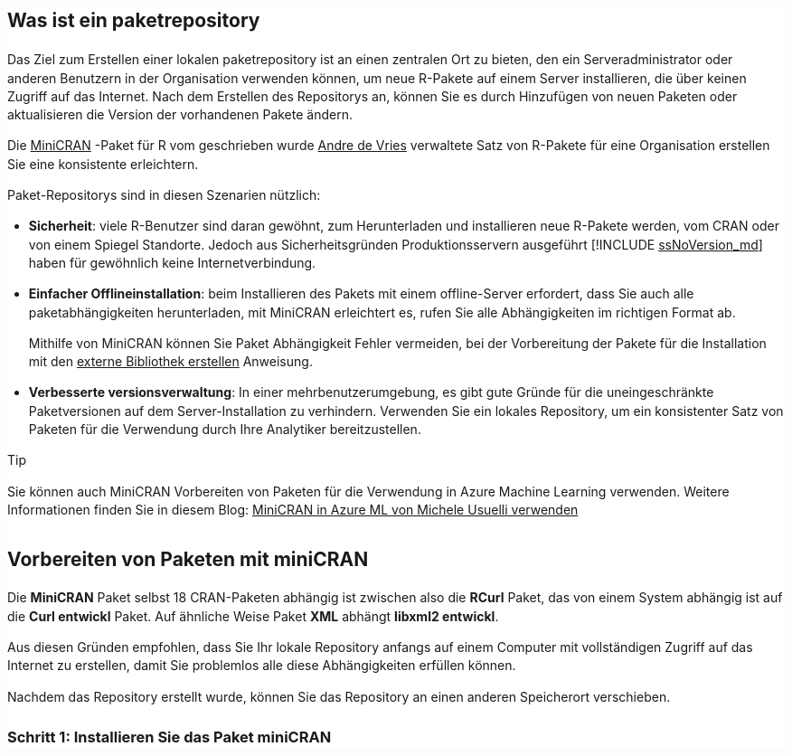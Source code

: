 ## <a name="what-is-a-package-repository"></a>Was ist ein paketrepository

Das Ziel zum Erstellen einer lokalen paketrepository ist an einen zentralen Ort zu bieten, den ein Serveradministrator oder anderen Benutzern in der Organisation verwenden können, um neue R-Pakete auf einem Server installieren, die über keinen Zugriff auf das Internet. Nach dem Erstellen des Repositorys an, können Sie es durch Hinzufügen von neuen Paketen oder aktualisieren die Version der vorhandenen Pakete ändern.

Die [MiniCRAN](https://cran.r-project.org/web/packages/miniCRAN/index.html) -Paket für R vom geschrieben wurde [Andre de Vries](http://blog.revolutionanalytics.com/2016/05/minicran-sql-server.html) verwaltete Satz von R-Pakete für eine Organisation erstellen Sie eine konsistente erleichtern. 

Paket-Repositorys sind in diesen Szenarien nützlich:

- **Sicherheit**: viele R-Benutzer sind daran gewöhnt, zum Herunterladen und installieren neue R-Pakete werden, vom CRAN oder von einem Spiegel Standorte. Jedoch aus Sicherheitsgründen Produktionsservern ausgeführt [!INCLUDE [ssNoVersion_md](..\..\includes\ssnoversion-md.md)] haben für gewöhnlich keine Internetverbindung.

- **Einfacher Offlineinstallation**: beim Installieren des Pakets mit einem offline-Server erfordert, dass Sie auch alle paketabhängigkeiten herunterladen, mit MiniCRAN erleichtert es, rufen Sie alle Abhängigkeiten im richtigen Format ab.

    Mithilfe von MiniCRAN können Sie Paket Abhängigkeit Fehler vermeiden, bei der Vorbereitung der Pakete für die Installation mit den [externe Bibliothek erstellen](https://docs.microsoft.com/sql/t-sql/statements/create-external-library-transact-sql) Anweisung.

- **Verbesserte versionsverwaltung**: In einer mehrbenutzerumgebung, es gibt gute Gründe für die uneingeschränkte Paketversionen auf dem Server-Installation zu verhindern. Verwenden Sie ein lokales Repository, um ein konsistenter Satz von Paketen für die Verwendung durch Ihre Analytiker bereitzustellen. 

> [!TIP]
> Sie können auch MiniCRAN Vorbereiten von Paketen für die Verwendung in Azure Machine Learning verwenden. Weitere Informationen finden Sie in diesem Blog: [MiniCRAN in Azure ML von Michele Usuelli verwenden](https://www.r-bloggers.com/using-minicran-in-azure-ml/) 

## <a name="prepare-packages-using-minicran"></a>Vorbereiten von Paketen mit miniCRAN

Die **MiniCRAN** Paket selbst 18 CRAN-Paketen abhängig ist zwischen also die **RCurl** Paket, das von einem System abhängig ist auf die **Curl entwickl** Paket. Auf ähnliche Weise Paket **XML** abhängt **libxml2 entwickl**. 

Aus diesen Gründen empfohlen, dass Sie Ihr lokale Repository anfangs auf einem Computer mit vollständigen Zugriff auf das Internet zu erstellen, damit Sie problemlos alle diese Abhängigkeiten erfüllen können. 

Nachdem das Repository erstellt wurde, können Sie das Repository an einen anderen Speicherort verschieben.

### <a name="step-1-install-the-minicran-package"></a>Schritt 1: Installieren Sie das Paket miniCRAN
